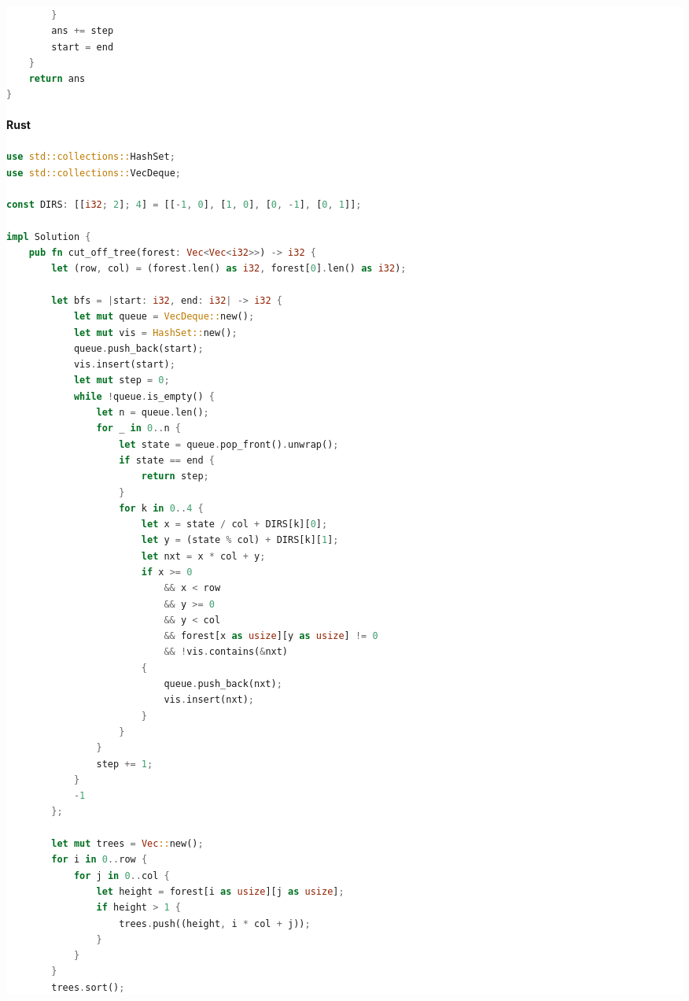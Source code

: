 ```go
		}
		ans += step
		start = end
	}
	return ans
}
```

#### Rust

```rust
use std::collections::HashSet;
use std::collections::VecDeque;

const DIRS: [[i32; 2]; 4] = [[-1, 0], [1, 0], [0, -1], [0, 1]];

impl Solution {
    pub fn cut_off_tree(forest: Vec<Vec<i32>>) -> i32 {
        let (row, col) = (forest.len() as i32, forest[0].len() as i32);

        let bfs = |start: i32, end: i32| -> i32 {
            let mut queue = VecDeque::new();
            let mut vis = HashSet::new();
            queue.push_back(start);
            vis.insert(start);
            let mut step = 0;
            while !queue.is_empty() {
                let n = queue.len();
                for _ in 0..n {
                    let state = queue.pop_front().unwrap();
                    if state == end {
                        return step;
                    }
                    for k in 0..4 {
                        let x = state / col + DIRS[k][0];
                        let y = (state % col) + DIRS[k][1];
                        let nxt = x * col + y;
                        if x >= 0
                            && x < row
                            && y >= 0
                            && y < col
                            && forest[x as usize][y as usize] != 0
                            && !vis.contains(&nxt)
                        {
                            queue.push_back(nxt);
                            vis.insert(nxt);
                        }
                    }
                }
                step += 1;
            }
            -1
        };

        let mut trees = Vec::new();
        for i in 0..row {
            for j in 0..col {
                let height = forest[i as usize][j as usize];
                if height > 1 {
                    trees.push((height, i * col + j));
                }
            }
        }
        trees.sort();
```